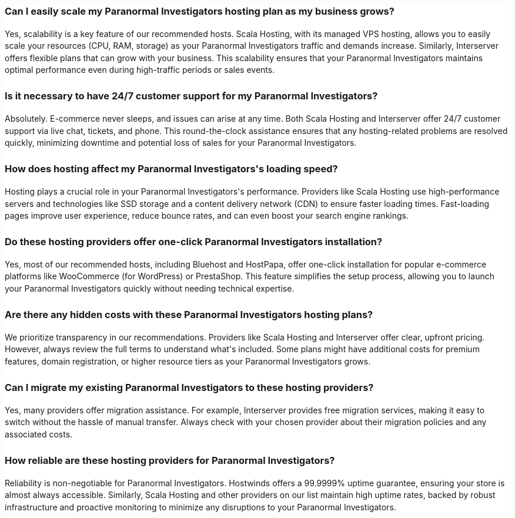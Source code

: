 ### Can I easily scale my Paranormal Investigators hosting plan as my business grows? 
Yes, scalability is a key feature of our recommended hosts. Scala Hosting, with its managed VPS hosting, allows you to easily scale your resources (CPU, RAM, storage) as your Paranormal Investigators traffic and demands increase. Similarly, Interserver offers flexible plans that can grow with your business. This scalability ensures that your Paranormal Investigators maintains optimal performance even during high-traffic periods or sales events.

### Is it necessary to have 24/7 customer support for my Paranormal Investigators? 
Absolutely. E-commerce never sleeps, and issues can arise at any time. Both Scala Hosting and Interserver offer 24/7 customer support via live chat, tickets, and phone. This round-the-clock assistance ensures that any hosting-related problems are resolved quickly, minimizing downtime and potential loss of sales for your Paranormal Investigators.

### How does hosting affect my Paranormal Investigators's loading speed? 
Hosting plays a crucial role in your Paranormal Investigators's performance. Providers like Scala Hosting use high-performance servers and technologies like SSD storage and a content delivery network (CDN) to ensure faster loading times. Fast-loading pages improve user experience, reduce bounce rates, and can even boost your search engine rankings.

### Do these hosting providers offer one-click Paranormal Investigators installation? 
Yes, most of our recommended hosts, including Bluehost and HostPapa, offer one-click installation for popular e-commerce platforms like WooCommerce (for WordPress) or PrestaShop. This feature simplifies the setup process, allowing you to launch your Paranormal Investigators quickly without needing technical expertise.

### Are there any hidden costs with these Paranormal Investigators hosting plans? 
We prioritize transparency in our recommendations. Providers like Scala Hosting and Interserver offer clear, upfront pricing. However, always review the full terms to understand what's included. Some plans might have additional costs for premium features, domain registration, or higher resource tiers as your Paranormal Investigators grows.

### Can I migrate my existing Paranormal Investigators to these hosting providers? 
Yes, many providers offer migration assistance. For example, Interserver provides free migration services, making it easy to switch without the hassle of manual transfer. Always check with your chosen provider about their migration policies and any associated costs.

### How reliable are these hosting providers for Paranormal Investigators? 
Reliability is non-negotiable for Paranormal Investigators. Hostwinds offers a 99.9999% uptime guarantee, ensuring your store is almost always accessible. Similarly, Scala Hosting and other providers on our list maintain high uptime rates, backed by robust infrastructure and proactive monitoring to minimize any disruptions to your Paranormal Investigators.
